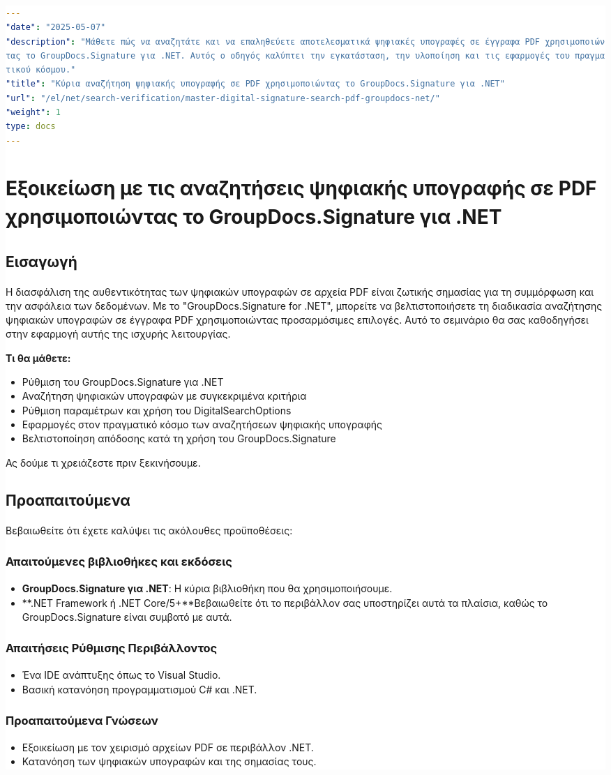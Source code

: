 ```yaml
---
"date": "2025-05-07"
"description": "Μάθετε πώς να αναζητάτε και να επαληθεύετε αποτελεσματικά ψηφιακές υπογραφές σε έγγραφα PDF χρησιμοποιώντας το GroupDocs.Signature για .NET. Αυτός ο οδηγός καλύπτει την εγκατάσταση, την υλοποίηση και τις εφαρμογές του πραγματικού κόσμου."
"title": "Κύρια αναζήτηση ψηφιακής υπογραφής σε PDF χρησιμοποιώντας το GroupDocs.Signature για .NET"
"url": "/el/net/search-verification/master-digital-signature-search-pdf-groupdocs-net/"
"weight": 1
type: docs
---
```

# Εξοικείωση με τις αναζητήσεις ψηφιακής υπογραφής σε PDF χρησιμοποιώντας το GroupDocs.Signature για .NET

## Εισαγωγή

Η διασφάλιση της αυθεντικότητας των ψηφιακών υπογραφών σε αρχεία PDF είναι ζωτικής σημασίας για τη συμμόρφωση και την ασφάλεια των δεδομένων. Με το "GroupDocs.Signature for .NET", μπορείτε να βελτιστοποιήσετε τη διαδικασία αναζήτησης ψηφιακών υπογραφών σε έγγραφα PDF χρησιμοποιώντας προσαρμόσιμες επιλογές. Αυτό το σεμινάριο θα σας καθοδηγήσει στην εφαρμογή αυτής της ισχυρής λειτουργίας.

**Τι θα μάθετε:**
- Ρύθμιση του GroupDocs.Signature για .NET
- Αναζήτηση ψηφιακών υπογραφών με συγκεκριμένα κριτήρια
- Ρύθμιση παραμέτρων και χρήση του DigitalSearchOptions
- Εφαρμογές στον πραγματικό κόσμο των αναζητήσεων ψηφιακής υπογραφής
- Βελτιστοποίηση απόδοσης κατά τη χρήση του GroupDocs.Signature

Ας δούμε τι χρειάζεστε πριν ξεκινήσουμε.

## Προαπαιτούμενα

Βεβαιωθείτε ότι έχετε καλύψει τις ακόλουθες προϋποθέσεις:

### Απαιτούμενες βιβλιοθήκες και εκδόσεις
- **GroupDocs.Signature για .NET**: Η κύρια βιβλιοθήκη που θα χρησιμοποιήσουμε.
- **.NET Framework ή .NET Core/5+**Βεβαιωθείτε ότι το περιβάλλον σας υποστηρίζει αυτά τα πλαίσια, καθώς το GroupDocs.Signature είναι συμβατό με αυτά.

### Απαιτήσεις Ρύθμισης Περιβάλλοντος
- Ένα IDE ανάπτυξης όπως το Visual Studio.
- Βασική κατανόηση προγραμματισμού C# και .NET.

### Προαπαιτούμενα Γνώσεων
- Εξοικείωση με τον χειρισμό αρχείων PDF σε περιβάλλον .NET.
- Κατανόηση των ψηφιακών υπογραφών και της σημασίας τους.
